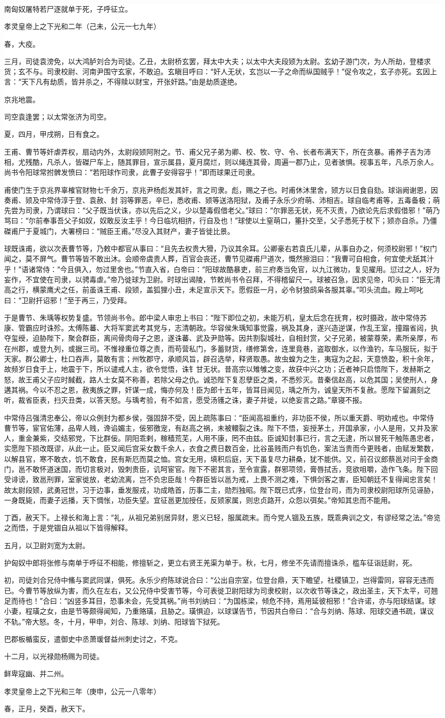 南匈奴屠特若尸逐就单于死，子呼征立。

孝灵皇帝上之下光和二年（己未，公元一七九年）

春，大疫。

三月，司徒袁滂免，以大鸿胪刘合为司徒。乙丑，太尉桥玄罢，拜太中大夫；以太中大夫段颎为太尉。玄幼子游门次，为人所劫，登楼求货；玄不与。司隶校尉、河南尹围守玄家，不敢迫。玄瞋目呼曰：“奸人无状，玄岂以一子之命而纵国贼乎！”促令攻之，玄子亦死。玄因上言：“天下凡有劫质，皆并杀之，不得赎以财宝，开张奸路。”由是劫质遂绝。

京兆地震。

司空袁逢罢；以太常张济为司空。

夏，四月，甲戌朔，日有食之。

王甫、曹节等奸虐弄权，扇动内外，太尉段颎阿附之。节、甫父兄子弟为卿、校、牧、守、令、长者布满天下，所在贪暴。甫养子吉为沛相，尤残酷，凡杀人，皆磔尸车上，随其罪目，宣示属县，夏月腐烂，则以绳连其骨，周遍一郡乃止，见者骇惧。视事五年，凡杀万余人。尚书令阳球常拊髀发愤曰：“若阳球作司隶，此曹子安得容乎！”即而球果迁司隶。

甫使门生于京兆界辜榷官财物七千余万，京兆尹杨彪发其奸，言之司隶。彪，赐之子也。时甫休沐里舍，颎方以日食自劾。球诣阙谢恩，因奏甫、颎及中常侍淳于登、袁赦、封 羽等罪恶，辛巳，悉收甫、颎等送洛阳狱，及甫子永乐少府萌、沛相吉。球自临考甫等，五毒备极；萌先尝为司隶，乃谓球曰：“父子既当伏诛，亦以先后之义，少以楚毒假借老父。”球曰：“尔罪恶无状，死不灭责，乃欲论先后求假借邪！”萌乃骂曰：“尔前奉事吾父子如奴，奴敢反汝主乎！今日临坑相挤，行自及也！”球使以土窒萌口，箠扑交至，父子悉死于杖下；颎亦自杀。乃僵磔甫尸于夏城门，大署榜曰：“贼臣王甫。”尽没入其财产，妻子皆徙比景。

球既诛甫，欲以次表曹节等，乃敕中都官从事曰：“且先去权贵大猾，乃议其余耳。公卿豪右若袁氏儿辈，从事自办之，何须校尉邪！”权门闻之，莫不屏气。曹节等皆不敢出沐。会顺帝虞贵人葬，百官会丧还，曹节见磔甫尸道次，慨然擦泪曰：“我曹可自相食，何宜使犬舐其汁乎！”语诸常侍：“今且俱入，勿过里舍也。”节直入省，白帝曰：“阳球故酷暴吏，前三府奏当免官，以九江微功，复见擢用。愆过之人，好为妄作，不宜使在司隶，以骋毒虐。”帝乃徙球为卫尉。时球出谒陵，节敕尚书令召拜，不得稽留尺一。球被召急，因求见帝，叩头曰：“臣无清高之行，横蒙鹰犬之任，前虽诛王甫、段颎，盖狐狸小丑，未足宣示天下。愿假臣一月，必令豺狼鸱枭各服其辜。”叩头流血。殿上呵叱曰：“卫尉扞诏邪！”至于再三，乃受拜。

于是曹节、朱瑀等权势复盛。节领尚书令。郎中梁人审忠上书曰：“陛下即位之初，未能万机，皇太后念在抚育，权时摄政，故中常侍苏康、管霸应时诛殄。太傅陈蕃、大将军窦武考其党与，志清朝政。华容侯朱瑀知事觉露，祸及其身，遂兴造逆谋，作乱王室，撞蹋省闼，执夺玺绶，迫胁陛下，聚会群臣，离间骨肉母子之恩，遂诛蕃、武及尹勋等。因共割裂城社，自相封赏，父子兄弟，被蒙尊荣，素所亲厚，布在州郡，或登九列，或据三司。不惟禄重位尊之责，而苟营私门，多蓄财货，缮修第舍，连里竟巷，盗取御水，以作渔钓，车马服玩，拟于天家。群公卿士，杜口吞声，莫敢有言；州牧郡守，承顺风旨，辟召选举，释贤取愚。故虫蝗为之生，夷寇为之起，天意愤盈，积十余年，故频岁日食于上，地震于下，所以谴戒人主，欲令觉悟，诛钅甘无状。昔高宗以雉雊之变，故获中兴之功；近者神只启悟陛下，发赫斯之怒，故王甫父子应时馘截，路人士女莫不称善，若除父母之仇。诚恐陛下复忍孽臣之类，不悉殄灭。昔秦信赵高，以危其国；吴使刑人，身遘其祸。今以不忍之恩，赦夷族之罪，奸谋一成，悔亦何及！臣为郎十五年，皆耳目闻见，瑀之所为，诚皇天所不复赦。愿陛下留漏刻之听，裁省臣表，扫灭丑类，以答天怒。与瑀考验，有不如言，愿受汤镬之诛，妻子并徙，以绝妄言之路。”章寝不报。

中常侍吕强清忠奉公，帝以众例封为都乡侯，强固辞不受，因上疏陈事曰：“臣闻高祖重约，非功臣不侯，所以重天爵、明劝戒也。中常侍曹节等，宦官佑薄，品卑人贱，谗谄媚主，佞邪徼宠，有赵高之祸，未被轘裂之诛。陛下不悟，妄授茅土，开国承家，小人是用，又并及家人，重金兼紫，交结邪党，下比群佞。阴阳乖剌，稼穑荒芜，人用不康，罔不由兹。臣诚知封事已行，言之无逮，所以冒死干触陈愚忠者，实愿陛下损改既谬，从此一止。臣又闻后宫采女数千余人，衣食之费日数百金，比谷虽贱而户有饥色，案法当贵而今更贱者，由赋发繁数，以解县官，寒不敢衣，饥不敢食，民有斯厄而莫之恤。宫女无用，填积后庭，天下虽复尽力耕桑，犹不能供。又，前召议郎蔡邕对问于金商门，邕不敢怀道迷国，而切言极对，毁刺贵臣，讥呵宦官。陛下不密其言，至令宣露，群邪项领，膏唇拭舌，竞欲咀嚼，造作飞条。陛下回受诽谤，致邕刑罪，室家徙放，老幼流离，岂不负忠臣哉！今群臣皆以邕为戒，上畏不测之难，下惧剑客之害，臣知朝廷不复得闻忠言矣！故太尉段颎，武勇冠世，习于边事，垂发服戎，功成皓首，历事二主，勋烈独昭。陛下既已式序，位登台司，而为司隶校尉阳球所见诬胁，一身既毙，而妻子远播，天下惆怅，功臣失望。宜征邕更加授任，反颎家属，则忠贞路开，众怨以弭矣。”帝知其忠而不能用。

丁酉，赦天下。上禄长和海上言：“礼，从祖兄弟别居异财，恩义已轻，服属疏末。而今党人锢及五族，既乖典训之文，有谬经常之法。”帝览之而悟，于是党锢自从祖以下皆得解释。

五月，以卫尉刘宽为太尉。

护匈奴中郎将张修与南单于呼征不相能，修擅斩之，更立右贤王羌渠为单于。秋，七月，修坐不先请而擅诛杀，槛车征诣廷尉，死。

初，司徒刘合兄侍中鯈与窦武同谋，俱死。永乐少府陈球说合曰：“公出自宗室，位登台鼎，天下瞻望，社稷镇卫，岂得雷同，容容无违而已。今曹节等放纵为害，而久在左右，又公兄侍中受害节等，今可表徙卫尉阳球为司隶校尉，以次收节等诛之，政出圣主，天下太平，可翘足而待也！”合曰：“凶竖多耳目，恐事未会，先受其祸。”尚书刘纳曰：“为国栋梁，倾危不持，焉用延彼相邪！”合许诺，亦与阳球结谋。球小妻，程璜之女，由是节等颇得闻知，乃重赂璜，且胁之。璜惧迫，以球谋告节，节因共白帝曰：“合与刘纳、陈球、阳球交通书疏，谋议不轨。”帝大怒。冬，十月，甲申，刘合、陈球、刘纳、阳球皆下狱死。

巴郡板楯蛮反，遣御史中丞萧瑗督益州刺史讨之，不克。

十二月，以光禄勋杨赐为司徒。

鲜卑寇幽、并二州。

孝灵皇帝上之下光和三年（庚申，公元一八零年）

春，正月，癸酉，赦天下。
